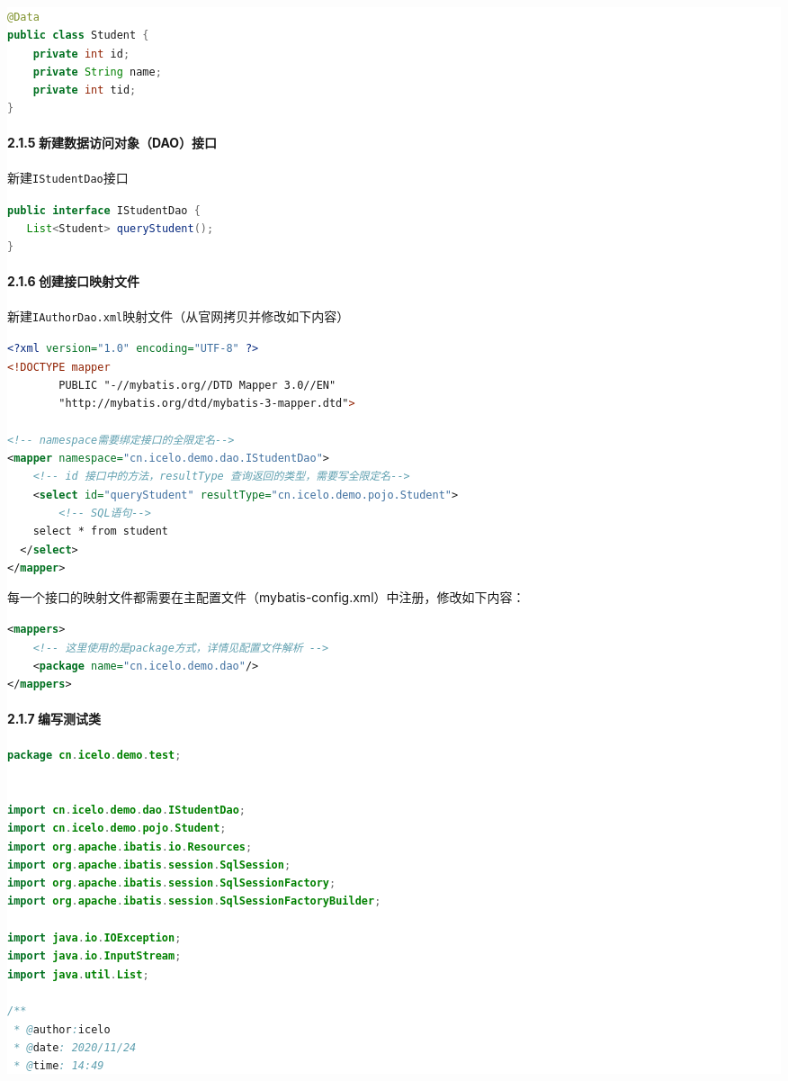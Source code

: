 ```java
@Data
public class Student {
    private int id;
    private String name;
    private int tid;
}
```

#### 2.1.5 新建数据访问对象（DAO）接口

新建`IStudentDao`接口

```java
public interface IStudentDao {
   List<Student> queryStudent();
}
```

#### 2.1.6 创建接口映射文件

新建`IAuthorDao.xml`映射文件（从官网拷贝并修改如下内容）

```xml
<?xml version="1.0" encoding="UTF-8" ?>
<!DOCTYPE mapper
        PUBLIC "-//mybatis.org//DTD Mapper 3.0//EN"
        "http://mybatis.org/dtd/mybatis-3-mapper.dtd">

<!-- namespace需要绑定接口的全限定名-->
<mapper namespace="cn.icelo.demo.dao.IStudentDao">
    <!-- id 接口中的方法，resultType 查询返回的类型，需要写全限定名-->
    <select id="queryStudent" resultType="cn.icelo.demo.pojo.Student">
        <!-- SQL语句-->
    select * from student
  </select>
</mapper>
```

每一个接口的映射文件都需要在主配置文件（mybatis-config.xml）中注册，修改如下内容：

```xml
<mappers>
    <!-- 这里使用的是package方式，详情见配置文件解析 -->
    <package name="cn.icelo.demo.dao"/>
</mappers>
```

#### 2.1.7 编写测试类

```java
package cn.icelo.demo.test;


import cn.icelo.demo.dao.IStudentDao;
import cn.icelo.demo.pojo.Student;
import org.apache.ibatis.io.Resources;
import org.apache.ibatis.session.SqlSession;
import org.apache.ibatis.session.SqlSessionFactory;
import org.apache.ibatis.session.SqlSessionFactoryBuilder;

import java.io.IOException;
import java.io.InputStream;
import java.util.List;

/**
 * @author:icelo
 * @date: 2020/11/24
 * @time: 14:49
```